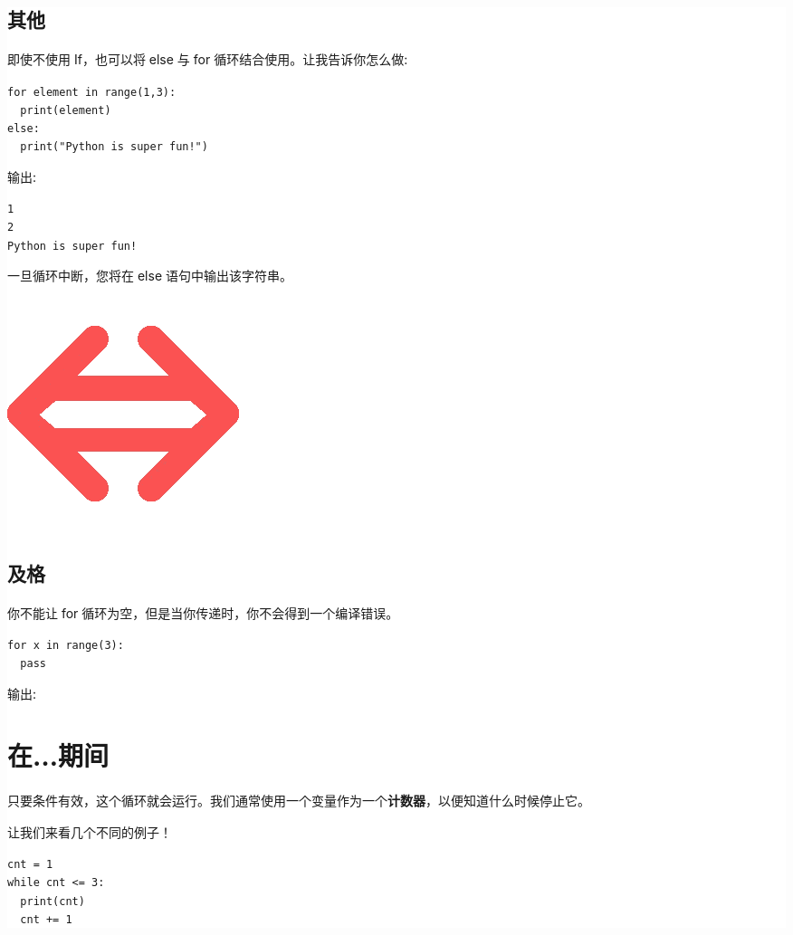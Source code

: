 ## 其他

即使不使用 If，也可以将 else 与 for 循环结合使用。让我告诉你怎么做:

```
for element in range(1,3):
  print(element)
else:
  print("Python is super fun!")
```

输出:

```
1
2
Python is super fun!
```

一旦循环中断，您将在 else 语句中输出该字符串。

![](img/18c18c6a8ac17be2bf4fea24a15625c7.png)

## 及格

你不能让 for 循环为空，但是当你传递时，你不会得到一个编译错误。

```
for x in range(3):
  pass
```

输出:

# 在…期间

只要条件有效，这个循环就会运行。我们通常使用一个变量作为一个**计数器**，以便知道什么时候停止它。

让我们来看几个不同的例子！

```
cnt = 1
while cnt <= 3:
  print(cnt)
  cnt += 1
```
